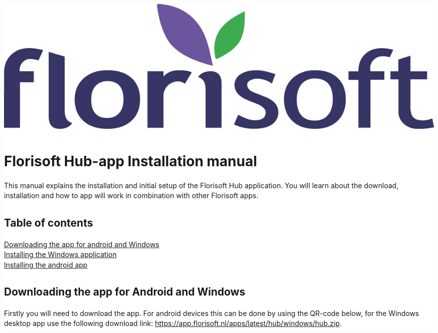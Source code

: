 <img src="../../fslogo.png">

# Florisoft Hub-app Installation manual

This manual explains the installation and initial setup of the Florisoft Hub application. You will learn about the download, installation and how to app will work in combination with other Florisoft apps. 

## Table of contents

[Downloading the app for android and Windows](#downloading-the-app-for-android-and-windows)  
[Installing the Windows application](#installing-the-windows-application)  
[Installing the android app](#installing-the-android-app)  

## Downloading the app for Android and Windows  

Firstly you will need to download the app. For android devices this can be done by using the QR-code below, for the Windows desktop app use the following download link: https://app.florisoft.nl/apps/latest/hub/windows/hub.zip.
